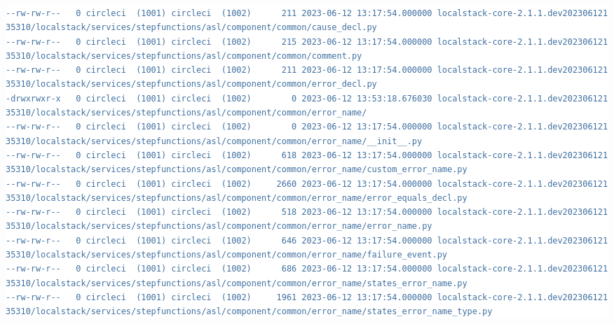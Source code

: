 ```diff
--rw-rw-r--   0 circleci  (1001) circleci  (1002)      211 2023-06-12 13:17:54.000000 localstack-core-2.1.1.dev20230612135310/localstack/services/stepfunctions/asl/component/common/cause_decl.py
--rw-rw-r--   0 circleci  (1001) circleci  (1002)      215 2023-06-12 13:17:54.000000 localstack-core-2.1.1.dev20230612135310/localstack/services/stepfunctions/asl/component/common/comment.py
--rw-rw-r--   0 circleci  (1001) circleci  (1002)      211 2023-06-12 13:17:54.000000 localstack-core-2.1.1.dev20230612135310/localstack/services/stepfunctions/asl/component/common/error_decl.py
-drwxrwxr-x   0 circleci  (1001) circleci  (1002)        0 2023-06-12 13:53:18.676030 localstack-core-2.1.1.dev20230612135310/localstack/services/stepfunctions/asl/component/common/error_name/
--rw-rw-r--   0 circleci  (1001) circleci  (1002)        0 2023-06-12 13:17:54.000000 localstack-core-2.1.1.dev20230612135310/localstack/services/stepfunctions/asl/component/common/error_name/__init__.py
--rw-rw-r--   0 circleci  (1001) circleci  (1002)      618 2023-06-12 13:17:54.000000 localstack-core-2.1.1.dev20230612135310/localstack/services/stepfunctions/asl/component/common/error_name/custom_error_name.py
--rw-rw-r--   0 circleci  (1001) circleci  (1002)     2660 2023-06-12 13:17:54.000000 localstack-core-2.1.1.dev20230612135310/localstack/services/stepfunctions/asl/component/common/error_name/error_equals_decl.py
--rw-rw-r--   0 circleci  (1001) circleci  (1002)      518 2023-06-12 13:17:54.000000 localstack-core-2.1.1.dev20230612135310/localstack/services/stepfunctions/asl/component/common/error_name/error_name.py
--rw-rw-r--   0 circleci  (1001) circleci  (1002)      646 2023-06-12 13:17:54.000000 localstack-core-2.1.1.dev20230612135310/localstack/services/stepfunctions/asl/component/common/error_name/failure_event.py
--rw-rw-r--   0 circleci  (1001) circleci  (1002)      686 2023-06-12 13:17:54.000000 localstack-core-2.1.1.dev20230612135310/localstack/services/stepfunctions/asl/component/common/error_name/states_error_name.py
--rw-rw-r--   0 circleci  (1001) circleci  (1002)     1961 2023-06-12 13:17:54.000000 localstack-core-2.1.1.dev20230612135310/localstack/services/stepfunctions/asl/component/common/error_name/states_error_name_type.py
